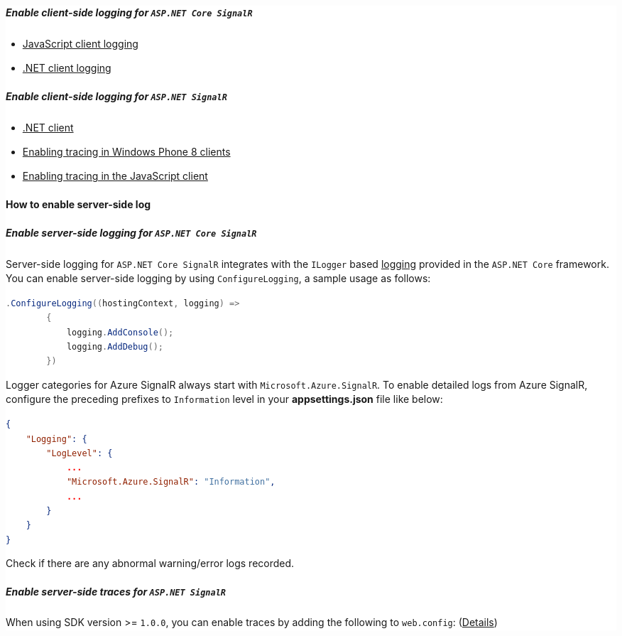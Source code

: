 ##### Enable client-side logging for `ASP.NET Core SignalR`

* [JavaScript client logging](/aspnet/core/signalr/diagnostics#javascript-client-logging)

* [.NET client logging](/aspnet/core/signalr/diagnostics#net-client-logging)


##### Enable client-side logging for `ASP.NET SignalR`

* [.NET client](/aspnet/signalr/overview/testing-and-debugging/enabling-signalr-tracing#enabling-tracing-in-the-net-client-windows-desktop-apps)

* [Enabling tracing in Windows Phone 8 clients](/aspnet/signalr/overview/testing-and-debugging/enabling-signalr-tracing#enabling-tracing-in-windows-phone-8-clients)

* [Enabling tracing in the JavaScript client](/aspnet/signalr/overview/testing-and-debugging/enabling-signalr-tracing#enabling-tracing-in-the-javascript-client)

<a name="add_logs_server"></a>

#### How to enable server-side log

##### Enable server-side logging for `ASP.NET Core SignalR`

Server-side logging for `ASP.NET Core SignalR` integrates with the `ILogger` based [logging](/aspnet/core/fundamentals/logging/?tabs=aspnetcore2x&view=aspnetcore-2.1) provided in the `ASP.NET Core` framework. You can enable server-side logging by using `ConfigureLogging`, a sample usage as follows:

```cs
.ConfigureLogging((hostingContext, logging) =>
        {
            logging.AddConsole();
            logging.AddDebug();
        })
```

Logger categories for Azure SignalR always start with `Microsoft.Azure.SignalR`. To enable detailed logs from Azure SignalR, configure the preceding prefixes to `Information` level in your **appsettings.json** file like below:

```JSON
{
    "Logging": {
        "LogLevel": {
            ...
            "Microsoft.Azure.SignalR": "Information",
            ...
        }
    }
}
```

Check if there are any abnormal warning/error logs recorded. 


##### Enable server-side traces for `ASP.NET SignalR`

When using SDK version >= `1.0.0`, you can enable traces by adding the following to `web.config`: ([Details](https://github.com/Azure/azure-signalr/issues/452#issuecomment-478858102))
